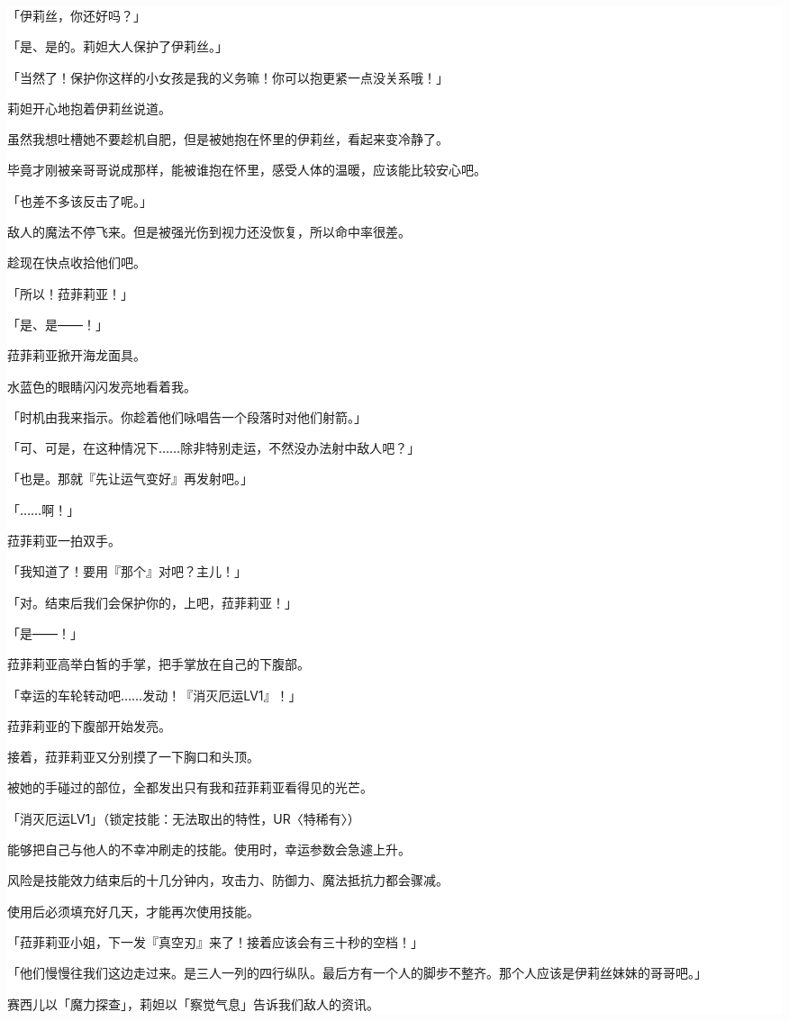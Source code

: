 「伊莉丝，你还好吗？」

「是、是的。莉妲大人保护了伊莉丝。」

「当然了！保护你这样的小女孩是我的义务嘛！你可以抱更紧一点没关系哦！」

莉妲开心地抱着伊莉丝说道。

虽然我想吐槽她不要趁机自肥，但是被她抱在怀里的伊莉丝，看起来变冷静了。

毕竟才刚被亲哥哥说成那样，能被谁抱在怀里，感受人体的温暖，应该能比较安心吧。

「也差不多该反击了呢。」

敌人的魔法不停飞来。但是被强光伤到视力还没恢复，所以命中率很差。

趁现在快点收拾他们吧。

「所以！菈菲莉亚！」

「是、是——！」

菈菲莉亚掀开海龙面具。

水蓝色的眼睛闪闪发亮地看着我。

「时机由我来指示。你趁着他们咏唱告一个段落时对他们射箭。」

「可、可是，在这种情况下……除非特别走运，不然没办法射中敌人吧？」

「也是。那就『先让运气变好』再发射吧。」

「……啊！」

菈菲莉亚一拍双手。

「我知道了！要用『那个』对吧？主儿！」

「对。结束后我们会保护你的，上吧，菈菲莉亚！」

「是——！」

菈菲莉亚高举白皙的手掌，把手掌放在自己的下腹部。

「幸运的车轮转动吧……发动！『消灭厄运LV1』！」

菈菲莉亚的下腹部开始发亮。

接着，菈菲莉亚又分别摸了一下胸口和头顶。

被她的手碰过的部位，全都发出只有我和菈菲莉亚看得见的光芒。

「消灭厄运LV1」（锁定技能：无法取出的特性，UR〈特稀有〉）

能够把自己与他人的不幸冲刷走的技能。使用时，幸运参数会急遽上升。

风险是技能效力结束后的十几分钟内，攻击力、防御力、魔法抵抗力都会骤减。

使用后必须填充好几天，才能再次使用技能。

「菈菲莉亚小姐，下一发『真空刃』来了！接着应该会有三十秒的空档！」

「他们慢慢往我们这边走过来。是三人一列的四行纵队。最后方有一个人的脚步不整齐。那个人应该是伊莉丝妹妹的哥哥吧。」

赛西儿以「魔力探查」，莉妲以「察觉气息」告诉我们敌人的资讯。
